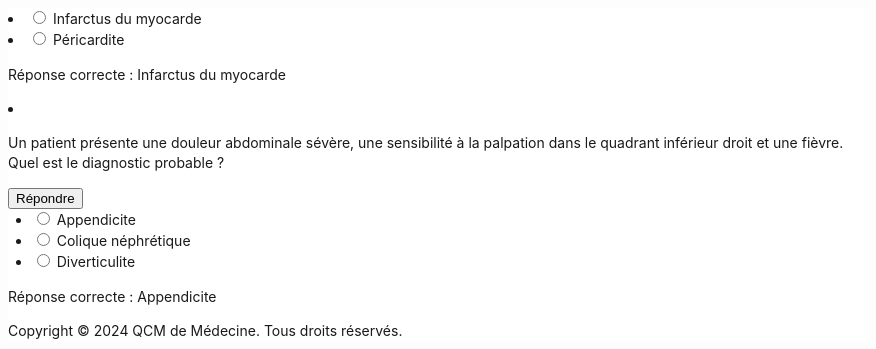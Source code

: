 <li><input type="radio" name="semio_q3" value="b"> Infarctus du myocarde</li>
<li><input type="radio" name="semio_q3" value="c"> Péricardite</li>
</ul>
<p class="answer" id="answer7">Réponse correcte : Infarctus du myocarde</p>
</li>
<li class="question">
<p>Un patient présente une douleur abdominale sévère, une sensibilité à la palpation dans le quadrant inférieur droit et une fièvre. Quel est le diagnostic probable ?</p>
<button onclick="showAnswer('answer8')">Répondre</button>
<ul>
<li><input type="radio" name="semio_q4" value="a"> Appendicite</li>
<li><input type="radio" name="semio_q4" value="b"> Colique néphrétique</li>
<li><input type="radio" name="semio_q4" value="c"> Diverticulite</li>
</ul>
<p class="answer" id="answer8">Réponse correcte : Appendicite</p>
</li>

</ol>
</div>
</section>
</main>

<footer>
<p>Copyright © 2024 QCM de Médecine. Tous droits réservés.</p>
</footer>
